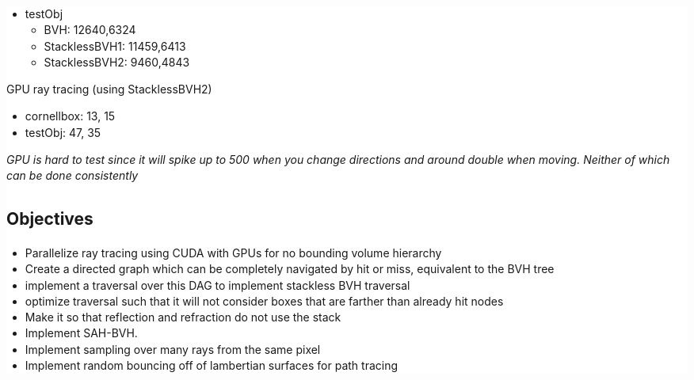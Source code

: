 - testObj
    - BVH: 12640,6324
    - StacklessBVH1: 11459,6413
    - StacklessBVH2: 9460,4843

GPU ray tracing (using StacklessBVH2)
- cornellbox: 13, 15
- testObj: 47, 35

*GPU is hard to test since it will spike up to 500 when you change directions and around double when moving. Neither of which can be done consistently*

## Objectives

- Parallelize ray tracing using CUDA with GPUs for no bounding volume hierarchy
- Create a directed graph which can be completely navigated by hit or miss, equivalent to the BVH tree
- implement a traversal over this DAG to implement stackless BVH traversal
- optimize traversal such that it will not consider boxes that are farther than already hit nodes
- Make it so that reflection and refraction do not use the stack
- Implement SAH-BVH.
- Implement sampling over many rays from the same pixel 
- Implement random bouncing off of lambertian surfaces for path tracing
